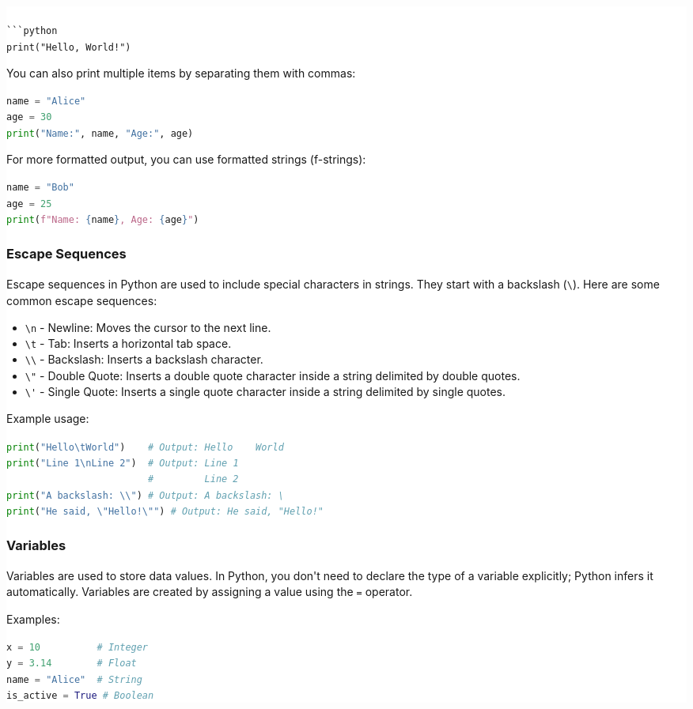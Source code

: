 ```

```python
print("Hello, World!")
```

You can also print multiple items by separating them with commas:

```python
name = "Alice"
age = 30
print("Name:", name, "Age:", age)
```

For more formatted output, you can use formatted strings (f-strings):

```python
name = "Bob"
age = 25
print(f"Name: {name}, Age: {age}")
```

### Escape Sequences

Escape sequences in Python are used to include special characters in strings. They start with a backslash (`\`). Here are some common escape sequences:

- `\n` - Newline: Moves the cursor to the next line.
- `\t` - Tab: Inserts a horizontal tab space.
- `\\` - Backslash: Inserts a backslash character.
- `\"` - Double Quote: Inserts a double quote character inside a string delimited by double quotes.
- `\'` - Single Quote: Inserts a single quote character inside a string delimited by single quotes.

Example usage:

```python
print("Hello\tWorld")    # Output: Hello    World
print("Line 1\nLine 2")  # Output: Line 1
                         #         Line 2
print("A backslash: \\") # Output: A backslash: \
print("He said, \"Hello!\"") # Output: He said, "Hello!"
```

### Variables

Variables are used to store data values. In Python, you don't need to declare the type of a variable explicitly; Python infers it automatically. Variables are created by assigning a value using the `=` operator.

Examples:

```python
x = 10          # Integer
y = 3.14        # Float
name = "Alice"  # String
is_active = True # Boolean
```
